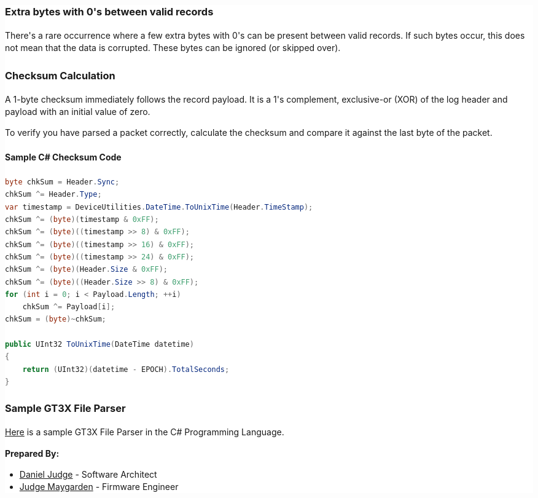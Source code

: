 
### Extra bytes with 0's between valid records ###
There's a rare occurrence where a few extra bytes with 0's can be present between valid records. If such bytes occur, this does not mean that the data is corrupted. These bytes can be ignored (or skipped over). 

### Checksum Calculation ###
A 1-byte checksum immediately follows the record payload. It is a 1's complement, exclusive-or (XOR) of the log header and payload with an initial value of zero.

To verify you have parsed a packet correctly, calculate the checksum and compare it against the last byte of the packet.

#### Sample C# Checksum Code #
```c#
byte chkSum = Header.Sync;
chkSum ^= Header.Type;
var timestamp = DeviceUtilities.DateTime.ToUnixTime(Header.TimeStamp);
chkSum ^= (byte)(timestamp & 0xFF);
chkSum ^= (byte)((timestamp >> 8) & 0xFF);
chkSum ^= (byte)((timestamp >> 16) & 0xFF);
chkSum ^= (byte)((timestamp >> 24) & 0xFF);
chkSum ^= (byte)(Header.Size & 0xFF);
chkSum ^= (byte)((Header.Size >> 8) & 0xFF);
for (int i = 0; i < Payload.Length; ++i)
    chkSum ^= Payload[i];
chkSum = (byte)~chkSum;

public UInt32 ToUnixTime(DateTime datetime)
{
    return (UInt32)(datetime - EPOCH).TotalSeconds;
}
```

### Sample GT3X File Parser ###

[Here](gt3xSampleParser) is a sample GT3X File Parser in the C# Programming Language.

**Prepared By:**

* [Daniel Judge](https://github.com/dwjref "Daniel's GitHub Profile") - Software Architect
* [Judge Maygarden](https://github.com/jmaygarden "Judge's GitHub Profile") - Firmware Engineer
